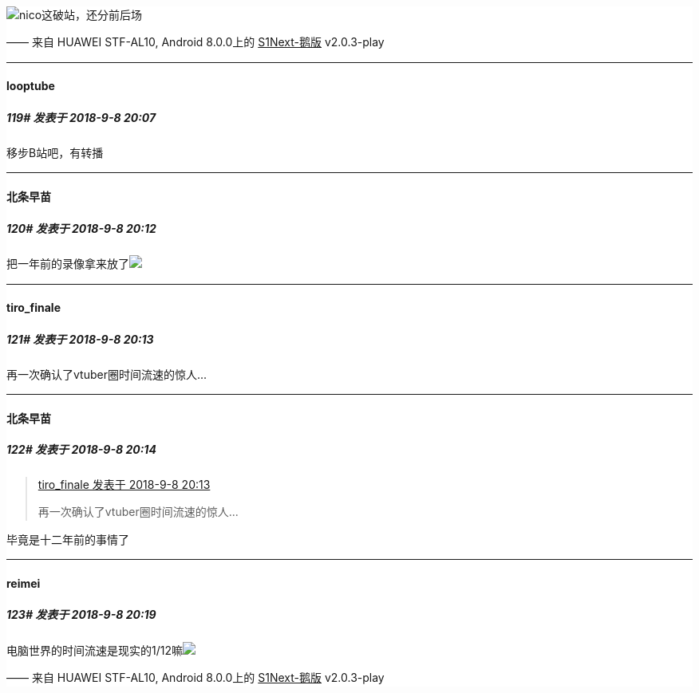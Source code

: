 
<img src="https://static.saraba1st.com/image/smiley/face2017/001.png" referrerpolicy="no-referrer">nico这破站，还分前后场

—— 来自 HUAWEI STF-AL10, Android 8.0.0上的 [S1Next-鹅版](https://github.com/ykrank/S1-Next/releases) v2.0.3-play


*****

####  looptube  
##### 119#       发表于 2018-9-8 20:07


移步B站吧，有转播


*****

####  北条早苗  
##### 120#       发表于 2018-9-8 20:12


把一年前的录像拿来放了<img src="https://static.saraba1st.com/image/smiley/face2017/067.png" referrerpolicy="no-referrer">


*****

####  tiro_finale  
##### 121#       发表于 2018-9-8 20:13


再一次确认了vtuber圈时间流速的惊人...


*****

####  北条早苗  
##### 122#       发表于 2018-9-8 20:14


<blockquote><a href="httphttps://bbs.saraba1st.com/2b/forum.php?mod=redirect&amp;goto=findpost&amp;pid=40900431&amp;ptid=1749659" target="_blank">tiro_finale 发表于 2018-9-8 20:13</a>

再一次确认了vtuber圈时间流速的惊人...</blockquote>
毕竟是十二年前的事情了


*****

####  reimei  
##### 123#       发表于 2018-9-8 20:19


电脑世界的时间流速是现实的1/12嘛<img src="https://static.saraba1st.com/image/smiley/face2017/026.png" referrerpolicy="no-referrer">

—— 来自 HUAWEI STF-AL10, Android 8.0.0上的 [S1Next-鹅版](https://github.com/ykrank/S1-Next/releases) v2.0.3-play
